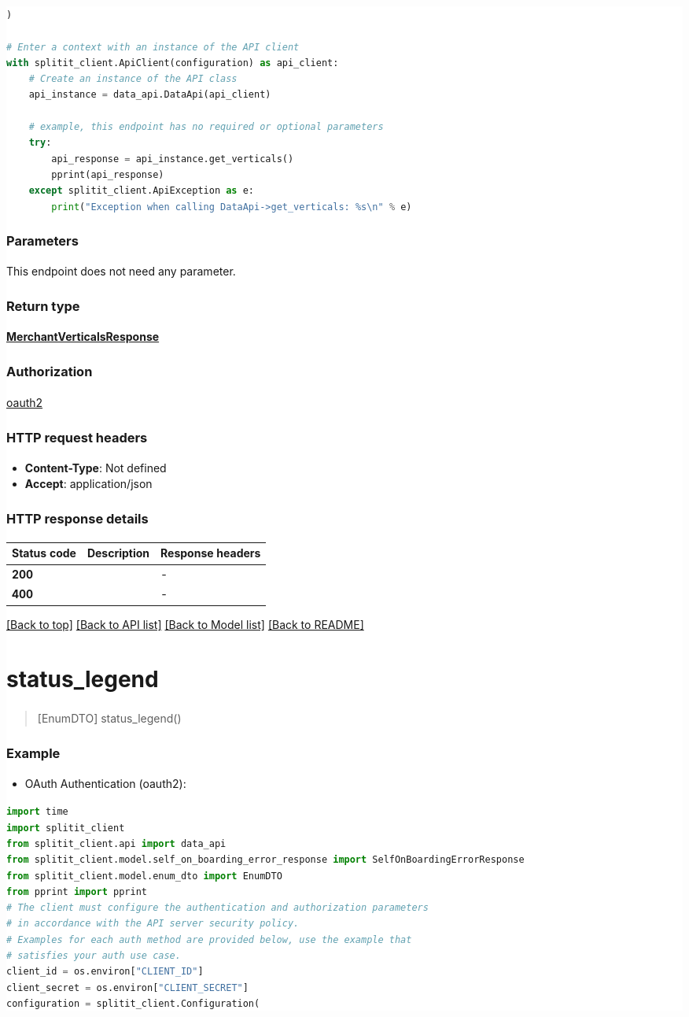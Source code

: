```python
)

# Enter a context with an instance of the API client
with splitit_client.ApiClient(configuration) as api_client:
    # Create an instance of the API class
    api_instance = data_api.DataApi(api_client)

    # example, this endpoint has no required or optional parameters
    try:
        api_response = api_instance.get_verticals()
        pprint(api_response)
    except splitit_client.ApiException as e:
        print("Exception when calling DataApi->get_verticals: %s\n" % e)
```


### Parameters
This endpoint does not need any parameter.

### Return type

[**MerchantVerticalsResponse**](MerchantVerticalsResponse.md)

### Authorization

[oauth2](../README.md#oauth2)

### HTTP request headers

 - **Content-Type**: Not defined
 - **Accept**: application/json


### HTTP response details

| Status code | Description | Response headers |
|-------------|-------------|------------------|
**200** |  |  -  |
**400** |  |  -  |

[[Back to top]](#) [[Back to API list]](../README.md#documentation-for-api-endpoints) [[Back to Model list]](../README.md#documentation-for-models) [[Back to README]](../README.md)

# **status_legend**
> [EnumDTO] status_legend()



### Example

* OAuth Authentication (oauth2):

```python
import time
import splitit_client
from splitit_client.api import data_api
from splitit_client.model.self_on_boarding_error_response import SelfOnBoardingErrorResponse
from splitit_client.model.enum_dto import EnumDTO
from pprint import pprint
# The client must configure the authentication and authorization parameters
# in accordance with the API server security policy.
# Examples for each auth method are provided below, use the example that
# satisfies your auth use case.
client_id = os.environ["CLIENT_ID"]
client_secret = os.environ["CLIENT_SECRET"]
configuration = splitit_client.Configuration(
```